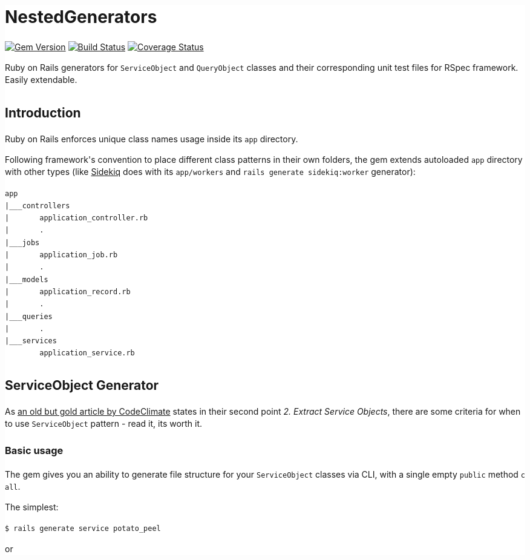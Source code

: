 # NestedGenerators

[![Gem Version][GV img]][Gem Version]
[![Build Status][BS img]][Build Status]
[![Coverage Status][CS img]][Coverage Status]

Ruby on Rails generators for `ServiceObject` and `QueryObject` classes and their
corresponding unit test files for RSpec framework. Easily extendable.

## Introduction

Ruby on Rails enforces unique class names usage inside its `app` directory.

Following framework's convention to place different class patterns in their own
folders, the gem extends autoloaded `app` directory with other types (like
[Sidekiq][sidekiq] does with its `app/workers` and
`rails generate sidekiq:worker` generator):

```
app
|___controllers
|       application_controller.rb
|       .
|___jobs
|       application_job.rb
|       .
|___models
|       application_record.rb
|       .
|___queries
|       .
|___services
        application_service.rb
```

## ServiceObject Generator

As [an old but gold article by CodeClimate][codeclimate article]
states in their second point _2. Extract Service Objects_, there are some
criteria for when to use `ServiceObject` pattern - read it, its worth it.

### Basic usage

The gem gives you an ability to generate file structure for your
`ServiceObject` classes via CLI, with a single empty `public` method `call`.

The simplest:

```
$ rails generate service potato_peel
```

or


[sidekiq]: https://github.com/mperham/sidekiq
[codeclimate article]: https://codeclimate.com/blog/7-ways-to-decompose-fat-activerecord-models/
[Gem Version]: https://rubygems.org/gems/nested-generators
[Build Status]: https://circleci.com/gh/wscourge/nested-generators/tree/master
[Coverage Status]: https://coveralls.io/r/wscourge/nested-generators
[GV img]: https://badge.fury.io/rb/nested-generators.svg
[BS img]: https://circleci.com/gh/wscourge/nested-generators/tree/master.svg?style=shield
[CS img]: https://coveralls.io/repos/wscourge/nested-generators/badge.svg?branch=master